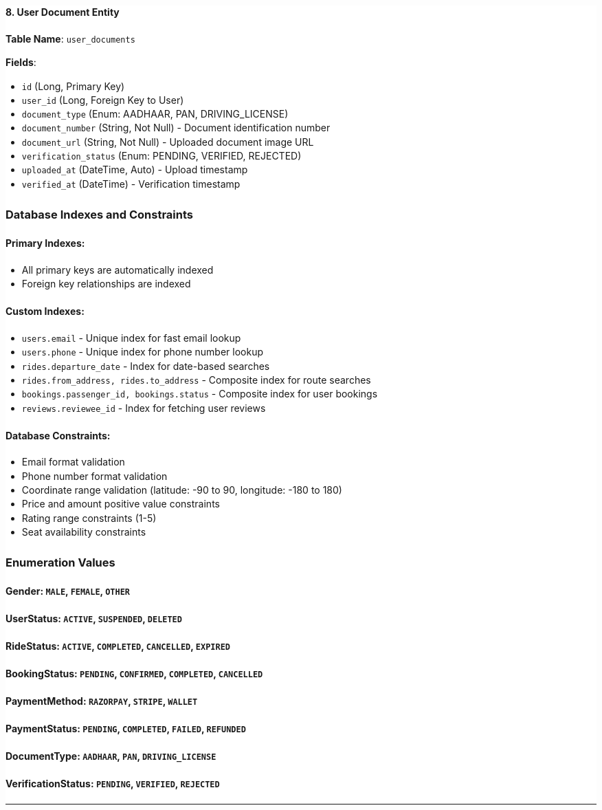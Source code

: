 #### **8. User Document Entity**
**Table Name**: `user_documents`

**Fields**:
- `id` (Long, Primary Key)
- `user_id` (Long, Foreign Key to User)
- `document_type` (Enum: AADHAAR, PAN, DRIVING_LICENSE)
- `document_number` (String, Not Null) - Document identification number
- `document_url` (String, Not Null) - Uploaded document image URL
- `verification_status` (Enum: PENDING, VERIFIED, REJECTED)
- `uploaded_at` (DateTime, Auto) - Upload timestamp
- `verified_at` (DateTime) - Verification timestamp

### **Database Indexes and Constraints**

#### **Primary Indexes**:
- All primary keys are automatically indexed
- Foreign key relationships are indexed

#### **Custom Indexes**:
- `users.email` - Unique index for fast email lookup
- `users.phone` - Unique index for phone number lookup
- `rides.departure_date` - Index for date-based searches
- `rides.from_address, rides.to_address` - Composite index for route searches
- `bookings.passenger_id, bookings.status` - Composite index for user bookings
- `reviews.reviewee_id` - Index for fetching user reviews

#### **Database Constraints**:
- Email format validation
- Phone number format validation
- Coordinate range validation (latitude: -90 to 90, longitude: -180 to 180)
- Price and amount positive value constraints
- Rating range constraints (1-5)
- Seat availability constraints

### **Enumeration Values**

#### **Gender**: `MALE`, `FEMALE`, `OTHER`
#### **UserStatus**: `ACTIVE`, `SUSPENDED`, `DELETED`
#### **RideStatus**: `ACTIVE`, `COMPLETED`, `CANCELLED`, `EXPIRED`
#### **BookingStatus**: `PENDING`, `CONFIRMED`, `COMPLETED`, `CANCELLED`
#### **PaymentMethod**: `RAZORPAY`, `STRIPE`, `WALLET`
#### **PaymentStatus**: `PENDING`, `COMPLETED`, `FAILED`, `REFUNDED`
#### **DocumentType**: `AADHAAR`, `PAN`, `DRIVING_LICENSE`
#### **VerificationStatus**: `PENDING`, `VERIFIED`, `REJECTED`

---